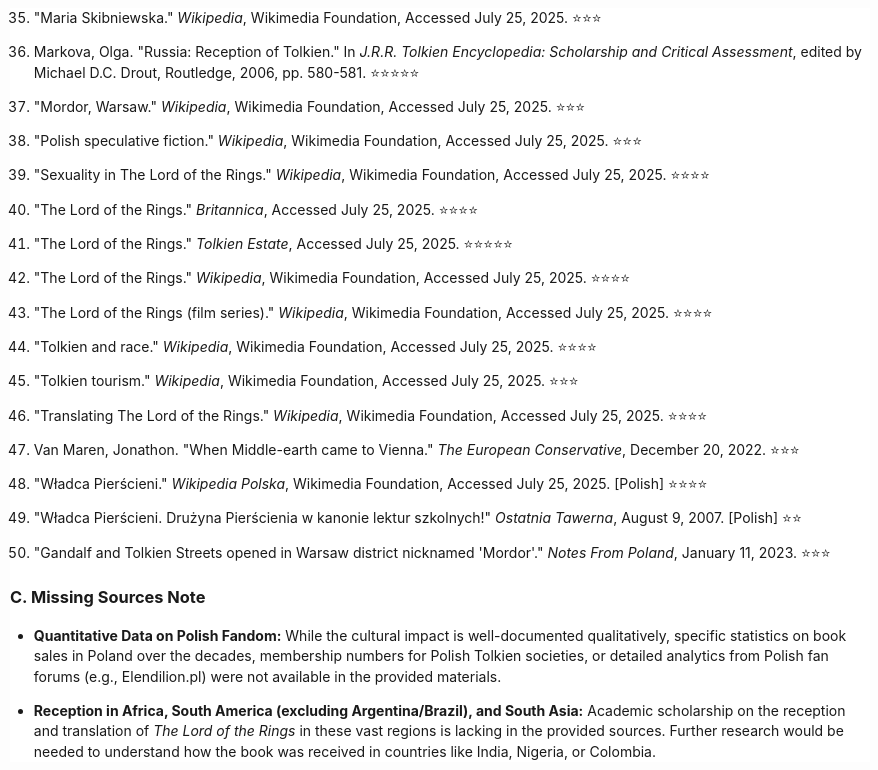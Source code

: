 35. "Maria Skibniewska." *Wikipedia*, Wikimedia Foundation, Accessed
    July 25, 2025. ⭐⭐⭐

36. Markova, Olga. "Russia: Reception of Tolkien." In *J.R.R. Tolkien
    Encyclopedia: Scholarship and Critical Assessment*, edited by
    Michael D.C. Drout, Routledge, 2006, pp. 580-581. ⭐⭐⭐⭐⭐

37. "Mordor, Warsaw." *Wikipedia*, Wikimedia Foundation, Accessed July
    25, 2025. ⭐⭐⭐

38. "Polish speculative fiction." *Wikipedia*, Wikimedia Foundation,
    Accessed July 25, 2025. ⭐⭐⭐

39. "Sexuality in The Lord of the Rings." *Wikipedia*, Wikimedia
    Foundation, Accessed July 25, 2025. ⭐⭐⭐⭐

40. "The Lord of the Rings." *Britannica*, Accessed July 25, 2025.
    ⭐⭐⭐⭐

41. "The Lord of the Rings." *Tolkien Estate*, Accessed July 25, 2025.
    ⭐⭐⭐⭐⭐

42. "The Lord of the Rings." *Wikipedia*, Wikimedia Foundation, Accessed
    July 25, 2025. ⭐⭐⭐⭐

43. "The Lord of the Rings (film series)." *Wikipedia*, Wikimedia
    Foundation, Accessed July 25, 2025. ⭐⭐⭐⭐

44. "Tolkien and race." *Wikipedia*, Wikimedia Foundation, Accessed July
    25, 2025. ⭐⭐⭐⭐

45. "Tolkien tourism." *Wikipedia*, Wikimedia Foundation, Accessed July
    25, 2025. ⭐⭐⭐

46. "Translating The Lord of the Rings." *Wikipedia*, Wikimedia
    Foundation, Accessed July 25, 2025. ⭐⭐⭐⭐

47. Van Maren, Jonathon. "When Middle-earth came to Vienna." *The
    European Conservative*, December 20, 2022. ⭐⭐⭐

48. "Władca Pierścieni." *Wikipedia Polska*, Wikimedia Foundation,
    Accessed July 25, 2025. \[Polish\] ⭐⭐⭐⭐

49. "Władca Pierścieni. Drużyna Pierścienia w kanonie lektur szkolnych!"
    *Ostatnia Tawerna*, August 9, 2007. \[Polish\] ⭐⭐

50. "Gandalf and Tolkien Streets opened in Warsaw district nicknamed
    'Mordor'." *Notes From Poland*, January 11, 2023. ⭐⭐⭐

### C. Missing Sources Note

- **Quantitative Data on Polish Fandom:** While the cultural impact is
  well-documented qualitatively, specific statistics on book sales in
  Poland over the decades, membership numbers for Polish Tolkien
  societies, or detailed analytics from Polish fan forums (e.g.,
  Elendilion.pl) were not available in the provided materials.

- **Reception in Africa, South America (excluding Argentina/Brazil), and
  South Asia:** Academic scholarship on the reception and translation of
  *The Lord of the Rings* in these vast regions is lacking in the
  provided sources. Further research would be needed to understand how
  the book was received in countries like India, Nigeria, or Colombia.
